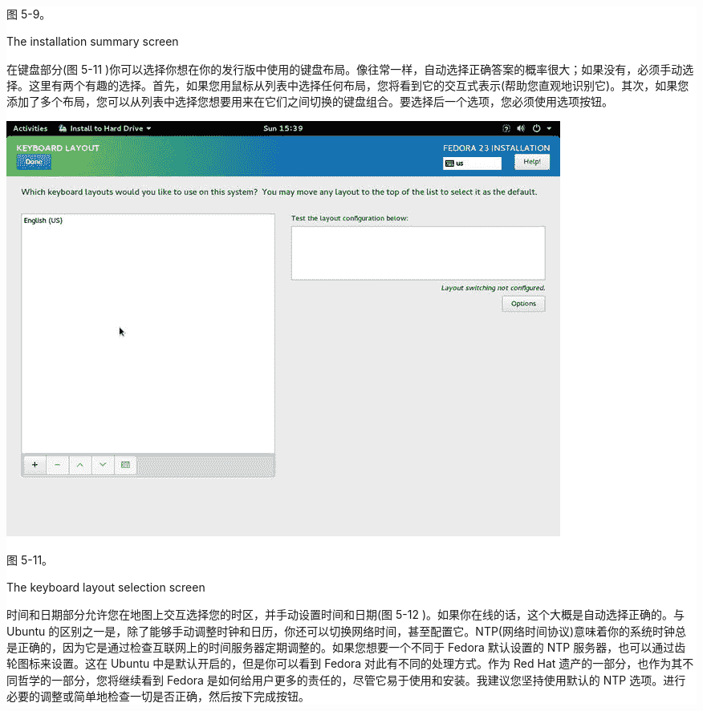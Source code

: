 图 5-9。

The installation summary screen

在键盘部分(图 5-11 )你可以选择你想在你的发行版中使用的键盘布局。像往常一样，自动选择正确答案的概率很大；如果没有，必须手动选择。这里有两个有趣的选择。首先，如果您用鼠标从列表中选择任何布局，您将看到它的交互式表示(帮助您直观地识别它)。其次，如果您添加了多个布局，您可以从列表中选择您想要用来在它们之间切换的键盘组合。要选择后一个选项，您必须使用选项按钮。

![A367684_1_En_5_Fig11_HTML.jpg](img/A367684_1_En_5_Fig11_HTML.jpg)

图 5-11。

The keyboard layout selection screen

时间和日期部分允许您在地图上交互选择您的时区，并手动设置时间和日期(图 5-12 )。如果你在线的话，这个大概是自动选择正确的。与 Ubuntu 的区别之一是，除了能够手动调整时钟和日历，你还可以切换网络时间，甚至配置它。NTP(网络时间协议)意味着你的系统时钟总是正确的，因为它是通过检查互联网上的时间服务器定期调整的。如果您想要一个不同于 Fedora 默认设置的 NTP 服务器，也可以通过齿轮图标来设置。这在 Ubuntu 中是默认开启的，但是你可以看到 Fedora 对此有不同的处理方式。作为 Red Hat 遗产的一部分，也作为其不同哲学的一部分，您将继续看到 Fedora 是如何给用户更多的责任的，尽管它易于使用和安装。我建议您坚持使用默认的 NTP 选项。进行必要的调整或简单地检查一切是否正确，然后按下完成按钮。
